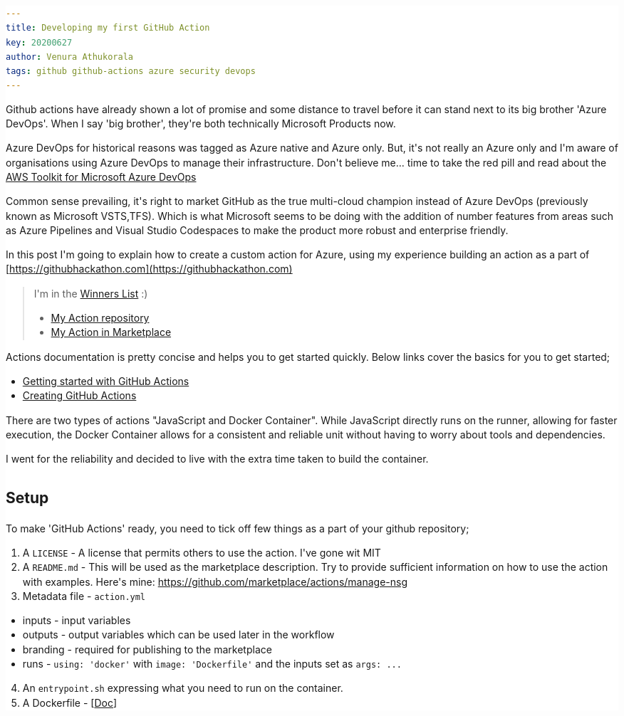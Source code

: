```yaml
---
title: Developing my first GitHub Action 
key: 20200627
author: Venura Athukorala
tags: github github-actions azure security devops
---
```


Github actions have already shown a lot of promise and some distance to travel before it can stand next to its big brother 'Azure DevOps'. When I say 'big brother', they're both technically Microsoft Products now. 

Azure DevOps for historical reasons was tagged as Azure native and Azure only. But, it's not really an Azure only and I'm aware of organisations using Azure DevOps to manage their infrastructure. Don't believe me... time to take the red pill and read about the [AWS Toolkit for Microsoft Azure DevOps](https://docs.aws.amazon.com/vsts/latest/userguide/welcome.html)

Common sense prevailing, it's right to market GitHub as the true multi-cloud champion instead of Azure DevOps (previously known as Microsoft VSTS,TFS). Which is what Microsoft seems to be doing with the addition of number features from areas such as Azure Pipelines and Visual Studio Codespaces to make the product more robust and enterprise friendly. 

In this post I'm going to explain how to create a custom action for Azure, using my experience building an action as a part of [https://githubhackathon.com](https://githubhackathon.com)

> I'm in the [Winners List](https://docs.google.com/spreadsheets/d/1YL6mjJXGt3-75GejQCubsOvWwtYcGaqbJA7msnsh7Tg) :)
> - [My Action repository](https://github.com/marketplace/actions/manage-nsg)
> - [My Action in Marketplace](https://github.com/marketplace/actions/manage-nsg)

Actions documentation is pretty concise and helps you to get started quickly. Below links cover the basics for you to get started;

- [Getting started with GitHub Actions](https://help.github.com/en/actions/getting-started-with-github-actions)
- [Creating GitHub Actions](https://help.github.com/en/actions/creating-actions/about-actions)

There are two types of actions "JavaScript and Docker Container". While JavaScript directly runs on the runner, allowing for faster execution, the Docker Container allows for a consistent and reliable unit without having to worry about tools and dependencies.

I went for the reliability and decided to live with the extra time taken to build the container. 

## Setup

To make 'GitHub Actions' ready, you need to tick off few things as a part of your github repository;


1. A `LICENSE` - A license that permits others to use the action. I've gone wit MIT
2. A `README.md` - This will be used as the marketplace description. Try to provide sufficient information on how to use the action with examples. Here's mine: https://github.com/marketplace/actions/manage-nsg
3. Metadata file - `action.yml`
 * inputs - input variables
 * outputs - output variables which can be used later in the workflow
 * branding - required for publishing to the marketplace
 * runs - `using: 'docker'` with `image: 'Dockerfile'` and the inputs set as `args: ...` 
4. An `entrypoint.sh` expressing what you need to run on the container. 
5. A Dockerfile - [[Doc](https://help.github.com/en/actions/creating-actions/dockerfile-support-for-github-actions)]
